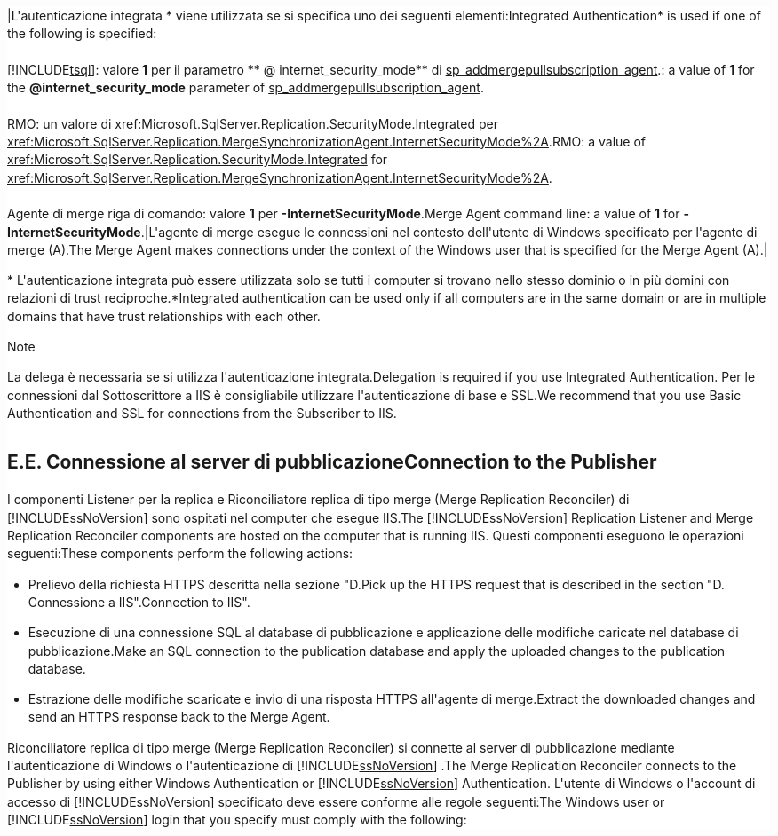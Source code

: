 |<span data-ttu-id="824f1-160">L'autenticazione integrata \* viene utilizzata se si specifica uno dei seguenti elementi:</span><span class="sxs-lookup"><span data-stu-id="824f1-160">Integrated Authentication\* is used if one of the following is specified:</span></span><br /><br /> [!INCLUDE[tsql](../../../includes/tsql-md.md)]<span data-ttu-id="824f1-161">: valore **1** per il parametro \*\* \@ internet_security_mode\*\* di [sp_addmergepullsubscription_agent](/sql/relational-databases/system-stored-procedures/sp-addmergepullsubscription-agent-transact-sql).</span><span class="sxs-lookup"><span data-stu-id="824f1-161">: a value of **1** for the **\@internet_security_mode** parameter of [sp_addmergepullsubscription_agent](/sql/relational-databases/system-stored-procedures/sp-addmergepullsubscription-agent-transact-sql).</span></span><br /><br /> <span data-ttu-id="824f1-162">RMO: un valore di <xref:Microsoft.SqlServer.Replication.SecurityMode.Integrated> per <xref:Microsoft.SqlServer.Replication.MergeSynchronizationAgent.InternetSecurityMode%2A>.</span><span class="sxs-lookup"><span data-stu-id="824f1-162">RMO: a value of <xref:Microsoft.SqlServer.Replication.SecurityMode.Integrated> for <xref:Microsoft.SqlServer.Replication.MergeSynchronizationAgent.InternetSecurityMode%2A>.</span></span><br /><br /> <span data-ttu-id="824f1-163">Agente di merge riga di comando: valore **1** per **-InternetSecurityMode**.</span><span class="sxs-lookup"><span data-stu-id="824f1-163">Merge Agent command line: a value of **1** for **-InternetSecurityMode**.</span></span>|<span data-ttu-id="824f1-164">L'agente di merge esegue le connessioni nel contesto dell'utente di Windows specificato per l'agente di merge (A).</span><span class="sxs-lookup"><span data-stu-id="824f1-164">The Merge Agent makes connections under the context of the Windows user that is specified for the Merge Agent (A).</span></span>|  
  
 <span data-ttu-id="824f1-165">\* L'autenticazione integrata può essere utilizzata solo se tutti i computer si trovano nello stesso dominio o in più domini con relazioni di trust reciproche.</span><span class="sxs-lookup"><span data-stu-id="824f1-165">\*Integrated authentication can be used only if all computers are in the same domain or are in multiple domains that have trust relationships with each other.</span></span>  
  
> [!NOTE]  
>  <span data-ttu-id="824f1-166">La delega è necessaria se si utilizza l'autenticazione integrata.</span><span class="sxs-lookup"><span data-stu-id="824f1-166">Delegation is required if you use Integrated Authentication.</span></span> <span data-ttu-id="824f1-167">Per le connessioni dal Sottoscrittore a IIS è consigliabile utilizzare l'autenticazione di base e SSL.</span><span class="sxs-lookup"><span data-stu-id="824f1-167">We recommend that you use Basic Authentication and SSL for connections from the Subscriber to IIS.</span></span>  
  
## <a name="e-connection-to-the-publisher"></a><span data-ttu-id="824f1-168">E.</span><span class="sxs-lookup"><span data-stu-id="824f1-168">E.</span></span> <span data-ttu-id="824f1-169">Connessione al server di pubblicazione</span><span class="sxs-lookup"><span data-stu-id="824f1-169">Connection to the Publisher</span></span>  
 <span data-ttu-id="824f1-170">I componenti Listener per la replica e Riconciliatore replica di tipo merge (Merge Replication Reconciler) di [!INCLUDE[ssNoVersion](../../../includes/ssnoversion-md.md)] sono ospitati nel computer che esegue IIS.</span><span class="sxs-lookup"><span data-stu-id="824f1-170">The [!INCLUDE[ssNoVersion](../../../includes/ssnoversion-md.md)] Replication Listener and Merge Replication Reconciler components are hosted on the computer that is running IIS.</span></span> <span data-ttu-id="824f1-171">Questi componenti eseguono le operazioni seguenti:</span><span class="sxs-lookup"><span data-stu-id="824f1-171">These components perform the following actions:</span></span>  
  
-   <span data-ttu-id="824f1-172">Prelievo della richiesta HTTPS descritta nella sezione "D.</span><span class="sxs-lookup"><span data-stu-id="824f1-172">Pick up the HTTPS request that is described in the section "D.</span></span> <span data-ttu-id="824f1-173">Connessione a IIS".</span><span class="sxs-lookup"><span data-stu-id="824f1-173">Connection to IIS".</span></span>  
  
-   <span data-ttu-id="824f1-174">Esecuzione di una connessione SQL al database di pubblicazione e applicazione delle modifiche caricate nel database di pubblicazione.</span><span class="sxs-lookup"><span data-stu-id="824f1-174">Make an SQL connection to the publication database and apply the uploaded changes to the publication database.</span></span>  
  
-   <span data-ttu-id="824f1-175">Estrazione delle modifiche scaricate e invio di una risposta HTTPS all'agente di merge.</span><span class="sxs-lookup"><span data-stu-id="824f1-175">Extract the downloaded changes and send an HTTPS response back to the Merge Agent.</span></span>  
  
 <span data-ttu-id="824f1-176">Riconciliatore replica di tipo merge (Merge Replication Reconciler) si connette al server di pubblicazione mediante l'autenticazione di Windows o l'autenticazione di [!INCLUDE[ssNoVersion](../../../includes/ssnoversion-md.md)] .</span><span class="sxs-lookup"><span data-stu-id="824f1-176">The Merge Replication Reconciler connects to the Publisher by using either Windows Authentication or [!INCLUDE[ssNoVersion](../../../includes/ssnoversion-md.md)] Authentication.</span></span> <span data-ttu-id="824f1-177">L'utente di Windows o l'account di accesso di [!INCLUDE[ssNoVersion](../../../includes/ssnoversion-md.md)] specificato deve essere conforme alle regole seguenti:</span><span class="sxs-lookup"><span data-stu-id="824f1-177">The Windows user or [!INCLUDE[ssNoVersion](../../../includes/ssnoversion-md.md)] login that you specify must comply with the following:</span></span>  
  